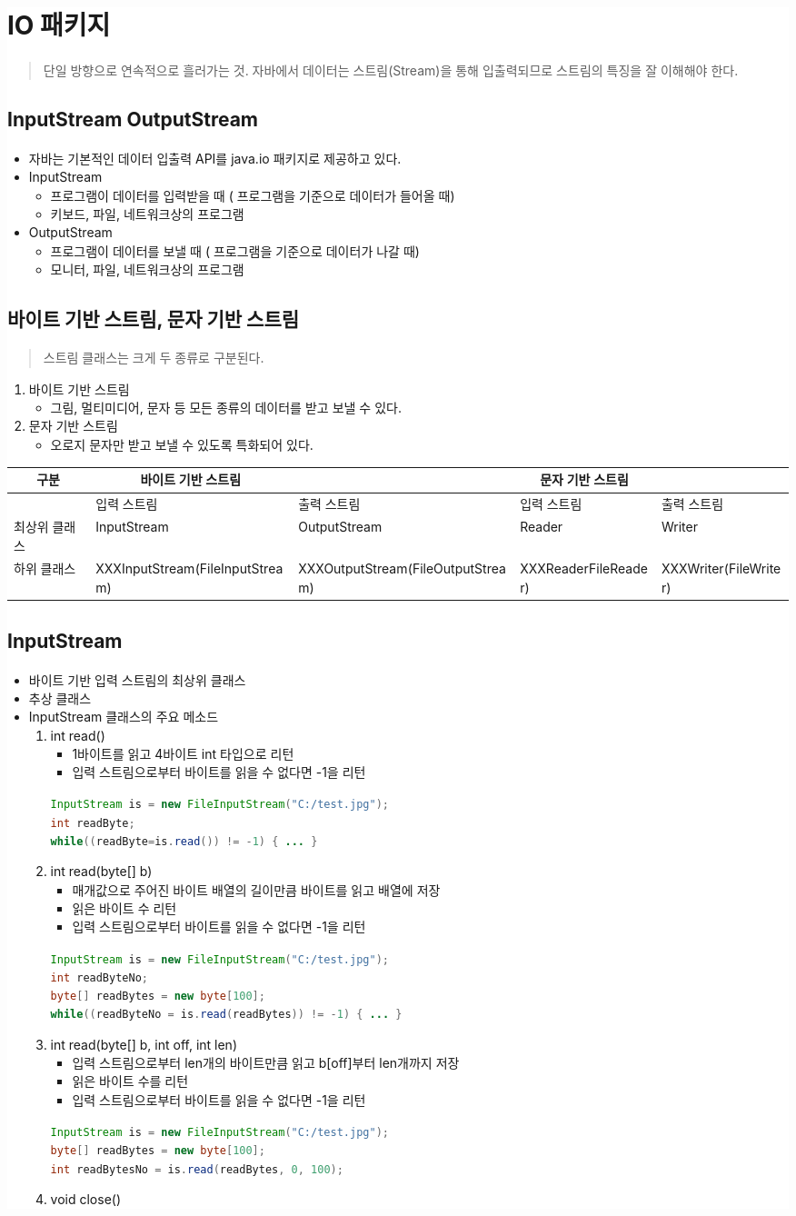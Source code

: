 # IO 패키지
> 단일 방향으로 연속적으로 흘러가는 것.
자바에서 데이터는 스트림(Stream)을 통해 입출력되므로 스트림의 특징을 잘 이해해야 한다.

## InputStream OutputStream
- 자바는 기본적인 데이터 입출력 API를 java.io 패키지로 제공하고 있다.
- InputStream
    - 프로그램이 데이터를 입력받을 때 ( 프로그램을 기준으로 데이터가 들어올 때)
    - 키보드, 파일, 네트워크상의 프로그램
- OutputStream
    - 프로그램이 데이터를 보낼 때 ( 프로그램을 기준으로 데이터가 나갈 때)
    - 모니터, 파일, 네트워크상의 프로그램

## 바이트 기반 스트림, 문자 기반 스트림
> 스트림 클래스는 크게 두 종류로 구분된다.

1. 바이트 기반 스트림
    - 그림, 멀티미디어, 문자 등 모든 종류의 데이터를 받고 보낼 수 있다.
2. 문자 기반 스트림
    - 오로지 문자만 받고 보낼 수 있도록 특화되어 있다.

|구분|바이트 기반 스트림||문자 기반 스트림||
|---|---|---|---|---|
||입력 스트림|출력 스트림|입력 스트림|출력 스트림|
|최상위 클래스|InputStream|OutputStream|Reader|Writer|
|하위 클래스|XXXInputStream(FileInputStream)|XXXOutputStream(FileOutputStream)|XXXReaderFileReader)|XXXWriter(FileWriter)|

## InputStream
- 바이트 기반 입력 스트림의 최상위 클래스
- 추상 클래스
- InputStream 클래스의 주요 메소드
    1. int read()
        - 1바이트를 읽고 4바이트 int 타입으로 리턴
        - 입력 스트림으로부터 바이트를 읽을 수 없다면 -1을 리턴
        ```java
        InputStream is = new FileInputStream("C:/test.jpg");
        int readByte;
        while((readByte=is.read()) != -1) { ... }
        ```
    2. int read(byte[] b)
        - 매개값으로 주어진 바이트 배열의 길이만큼 바이트를 읽고 배열에 저장
        - 읽은 바이트 수 리턴
        - 입력 스트림으로부터 바이트를 읽을 수 없다면 -1을 리턴
        ```java
        InputStream is = new FileInputStream("C:/test.jpg");
        int readByteNo;
        byte[] readBytes = new byte[100];
        while((readByteNo = is.read(readBytes)) != -1) { ... }
        ```
    3. int read(byte[] b, int off, int len)
        - 입력 스트림으로부터 len개의 바이트만큼 읽고 b[off]부터 len개까지 저장
        - 읽은 바이트 수를 리턴
        - 입력 스트림으로부터 바이트를 읽을 수 없다면 -1을 리턴
        ```java
        InputStream is = new FileInputStream("C:/test.jpg");
        byte[] readBytes = new byte[100];
        int readBytesNo = is.read(readBytes, 0, 100);
        ```
    4. void close()